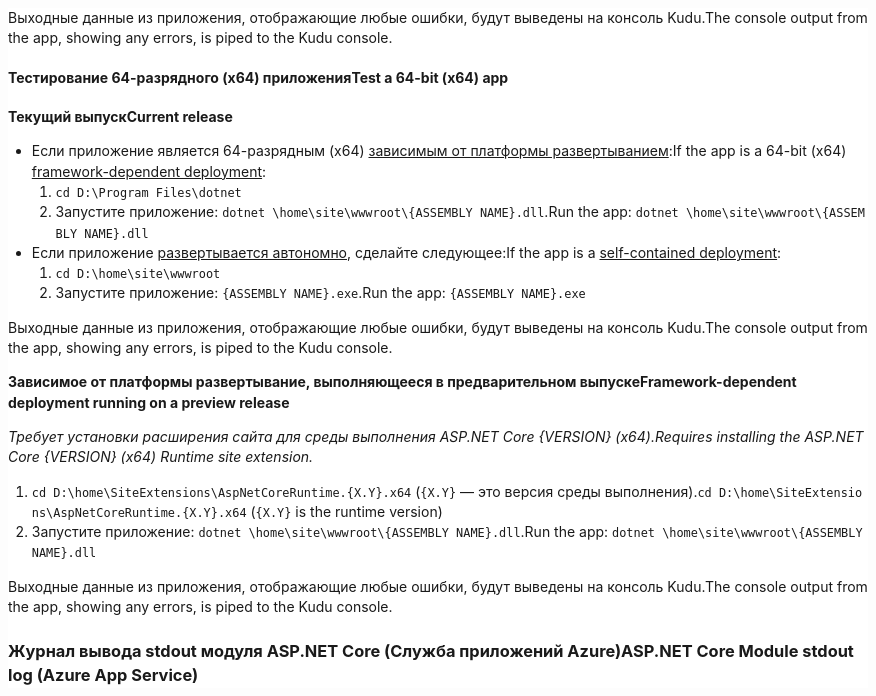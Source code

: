 <span data-ttu-id="760e6-279">Выходные данные из приложения, отображающие любые ошибки, будут выведены на консоль Kudu.</span><span class="sxs-lookup"><span data-stu-id="760e6-279">The console output from the app, showing any errors, is piped to the Kudu console.</span></span>

#### <a name="test-a-64-bit-x64-app"></a><span data-ttu-id="760e6-280">Тестирование 64-разрядного (x64) приложения</span><span class="sxs-lookup"><span data-stu-id="760e6-280">Test a 64-bit (x64) app</span></span>

<span data-ttu-id="760e6-281">**Текущий выпуск**</span><span class="sxs-lookup"><span data-stu-id="760e6-281">**Current release**</span></span>

* <span data-ttu-id="760e6-282">Если приложение является 64-разрядным (x64) [зависимым от платформы развертыванием](/dotnet/core/deploying/#framework-dependent-deployments-fdd):</span><span class="sxs-lookup"><span data-stu-id="760e6-282">If the app is a 64-bit (x64) [framework-dependent deployment](/dotnet/core/deploying/#framework-dependent-deployments-fdd):</span></span>
  1. `cd D:\Program Files\dotnet`
  1. <span data-ttu-id="760e6-283">Запустите приложение: `dotnet \home\site\wwwroot\{ASSEMBLY NAME}.dll`.</span><span class="sxs-lookup"><span data-stu-id="760e6-283">Run the app: `dotnet \home\site\wwwroot\{ASSEMBLY NAME}.dll`</span></span>
* <span data-ttu-id="760e6-284">Если приложение [развертывается автономно](/dotnet/core/deploying/#self-contained-deployments-scd), сделайте следующее:</span><span class="sxs-lookup"><span data-stu-id="760e6-284">If the app is a [self-contained deployment](/dotnet/core/deploying/#self-contained-deployments-scd):</span></span>
  1. `cd D:\home\site\wwwroot`
  1. <span data-ttu-id="760e6-285">Запустите приложение: `{ASSEMBLY NAME}.exe`.</span><span class="sxs-lookup"><span data-stu-id="760e6-285">Run the app: `{ASSEMBLY NAME}.exe`</span></span>

<span data-ttu-id="760e6-286">Выходные данные из приложения, отображающие любые ошибки, будут выведены на консоль Kudu.</span><span class="sxs-lookup"><span data-stu-id="760e6-286">The console output from the app, showing any errors, is piped to the Kudu console.</span></span>

<span data-ttu-id="760e6-287">**Зависимое от платформы развертывание, выполняющееся в предварительном выпуске**</span><span class="sxs-lookup"><span data-stu-id="760e6-287">**Framework-dependent deployment running on a preview release**</span></span>

<span data-ttu-id="760e6-288">*Требует установки расширения сайта для среды выполнения ASP.NET Core {VERSION} (x64).*</span><span class="sxs-lookup"><span data-stu-id="760e6-288">*Requires installing the ASP.NET Core {VERSION} (x64) Runtime site extension.*</span></span>

1. <span data-ttu-id="760e6-289">`cd D:\home\SiteExtensions\AspNetCoreRuntime.{X.Y}.x64` (`{X.Y}` — это версия среды выполнения).</span><span class="sxs-lookup"><span data-stu-id="760e6-289">`cd D:\home\SiteExtensions\AspNetCoreRuntime.{X.Y}.x64` (`{X.Y}` is the runtime version)</span></span>
1. <span data-ttu-id="760e6-290">Запустите приложение: `dotnet \home\site\wwwroot\{ASSEMBLY NAME}.dll`.</span><span class="sxs-lookup"><span data-stu-id="760e6-290">Run the app: `dotnet \home\site\wwwroot\{ASSEMBLY NAME}.dll`</span></span>

<span data-ttu-id="760e6-291">Выходные данные из приложения, отображающие любые ошибки, будут выведены на консоль Kudu.</span><span class="sxs-lookup"><span data-stu-id="760e6-291">The console output from the app, showing any errors, is piped to the Kudu console.</span></span>

### <a name="aspnet-core-module-stdout-log-azure-app-service"></a><span data-ttu-id="760e6-292">Журнал вывода stdout модуля ASP.NET Core (Служба приложений Azure)</span><span class="sxs-lookup"><span data-stu-id="760e6-292">ASP.NET Core Module stdout log (Azure App Service)</span></span>
